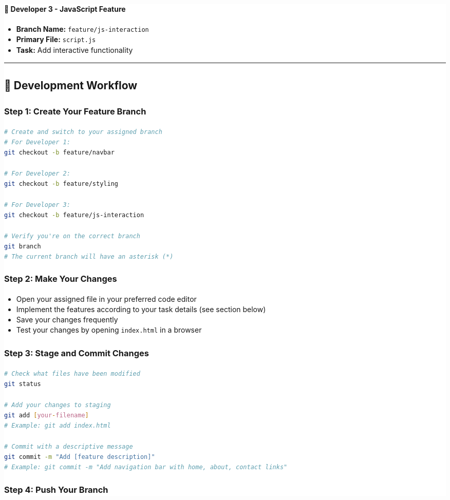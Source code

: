 #### 🔸 **Developer 3 - JavaScript Feature**

- **Branch Name:** `feature/js-interaction`
- **Primary File:** `script.js`
- **Task:** Add interactive functionality

---

## 🔄 Development Workflow

### Step 1: Create Your Feature Branch

```bash
# Create and switch to your assigned branch
# For Developer 1:
git checkout -b feature/navbar

# For Developer 2:
git checkout -b feature/styling

# For Developer 3:
git checkout -b feature/js-interaction

# Verify you're on the correct branch
git branch
# The current branch will have an asterisk (*)
```

### Step 2: Make Your Changes

- Open your assigned file in your preferred code editor
- Implement the features according to your task details (see section below)
- Save your changes frequently
- Test your changes by opening `index.html` in a browser

### Step 3: Stage and Commit Changes

```bash
# Check what files have been modified
git status

# Add your changes to staging
git add [your-filename]
# Example: git add index.html

# Commit with a descriptive message
git commit -m "Add [feature description]"
# Example: git commit -m "Add navigation bar with home, about, contact links"
```

### Step 4: Push Your Branch
